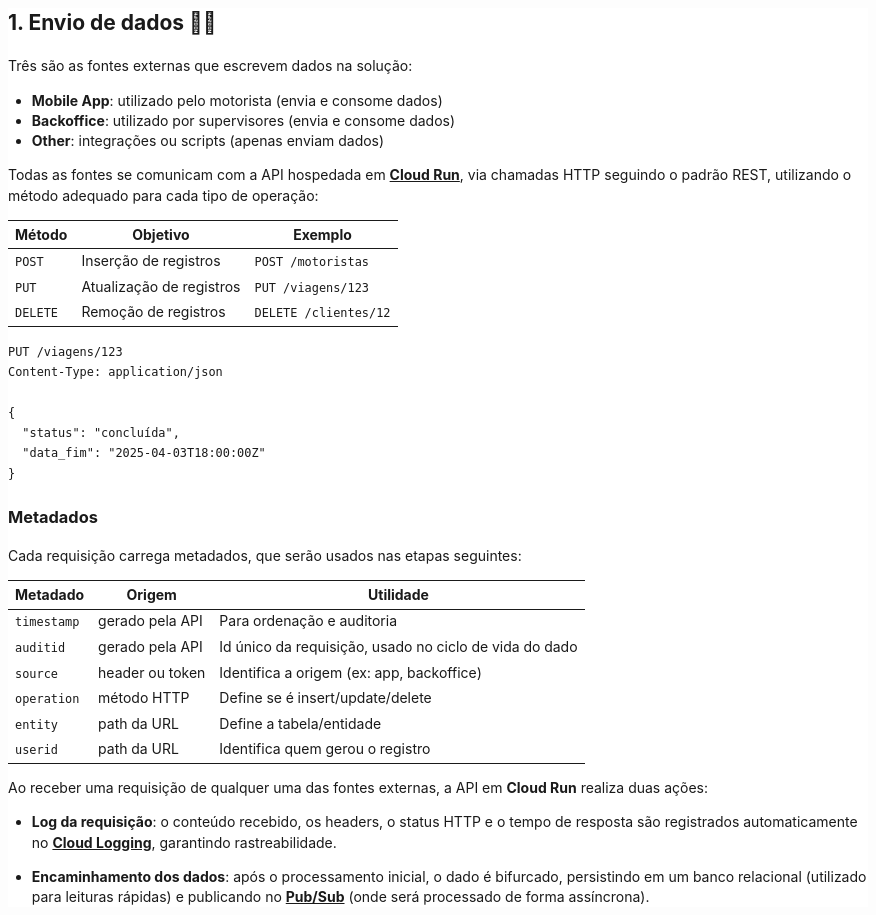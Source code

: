 ## 1. Envio de dados 🏌️‍♂️

Três são as fontes externas que escrevem dados na solução:

- **Mobile App**: utilizado pelo motorista (envia e consome dados)
- **Backoffice**: utilizado por supervisores (envia e consome dados)
- **Other**: integrações ou scripts (apenas enviam dados)

Todas as fontes se comunicam com a API hospedada em [**Cloud Run**](https://cloud.google.com/run), via chamadas HTTP seguindo o padrão REST, utilizando o método adequado para cada tipo de operação:

| Método   | Objetivo                 | Exemplo               |
| -------- | ------------------------ | --------------------- |
| `POST`   | Inserção de registros    | `POST /motoristas`    |
| `PUT`    | Atualização de registros | `PUT /viagens/123`    |
| `DELETE` | Remoção de registros     | `DELETE /clientes/12` |

```http
PUT /viagens/123
Content-Type: application/json

{
  "status": "concluída",
  "data_fim": "2025-04-03T18:00:00Z"
}
```

### Metadados

Cada requisição carrega metadados, que serão usados nas etapas seguintes:

| Metadado    | Origem          | Utilidade                                              |
| ----------- | --------------- | ------------------------------------------------------ |
| `timestamp` | gerado pela API | Para ordenação e auditoria                             |
| `auditid`   | gerado pela API | Id único da requisição, usado no ciclo de vida do dado |
| `source`    | header ou token | Identifica a origem (ex: app, backoffice)              |
| `operation` | método HTTP     | Define se é insert/update/delete                       |
| `entity`    | path da URL     | Define a tabela/entidade                               |
| `userid`    | path da URL     | Identifica quem gerou o registro                       |

Ao receber uma requisição de qualquer uma das fontes externas, a API em **Cloud Run** realiza duas ações:

- **Log da requisição**: o conteúdo recebido, os headers, o status HTTP e o tempo de resposta são registrados automaticamente no [**Cloud Logging**](https://cloud.google.com/logging), garantindo rastreabilidade.

- **Encaminhamento dos dados**: após o processamento inicial, o dado é bifurcado, persistindo em um banco relacional (utilizado para leituras rápidas) e publicando no [**Pub/Sub**](https://cloud.google.com/pubsub) (onde será processado de forma assíncrona).
